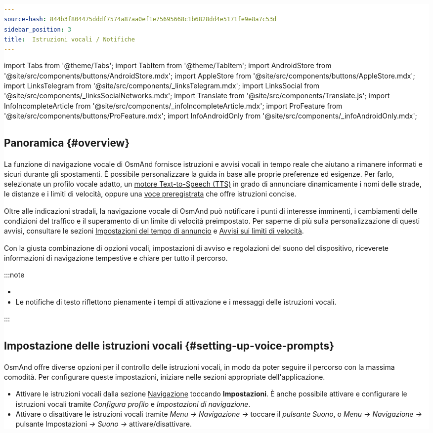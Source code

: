 ```yaml
---
source-hash: 844b3f804475dddf7574a87aa0ef1e75695668c1b6828dd4e5171fe9e8a7c53d
sidebar_position: 3
title:  Istruzioni vocali / Notifiche
---
```

import Tabs from '@theme/Tabs';
import TabItem from '@theme/TabItem';
import AndroidStore from '@site/src/components/buttons/AndroidStore.mdx';
import AppleStore from '@site/src/components/buttons/AppleStore.mdx';
import LinksTelegram from '@site/src/components/_linksTelegram.mdx';
import LinksSocial from '@site/src/components/_linksSocialNetworks.mdx';
import Translate from '@site/src/components/Translate.js';
import InfoIncompleteArticle from '@site/src/components/_infoIncompleteArticle.mdx';
import ProFeature from '@site/src/components/buttons/ProFeature.mdx';
import InfoAndroidOnly from '@site/src/components/_infoAndroidOnly.mdx';



## Panoramica {#overview}

La funzione di navigazione vocale di OsmAnd fornisce istruzioni e avvisi vocali in tempo reale che aiutano a rimanere informati e sicuri durante gli spostamenti. È possibile personalizzare la guida in base alle proprie preferenze ed esigenze. Per farlo, selezionate un profilo vocale adatto, un [motore Text-to-Speech (TTS)](#tts-text-to-speech) in grado di annunciare dinamicamente i nomi delle strade, le distanze e i limiti di velocità, oppure una [voce preregistrata](#recorded-voice-prompts) che offre istruzioni concise.  

Oltre alle indicazioni stradali, la navigazione vocale di OsmAnd può notificare i punti di interesse imminenti, i cambiamenti delle condizioni del traffico e il superamento di un limite di velocità preimpostato. Per saperne di più sulla personalizzazione di questi avvisi, consultare le sezioni [Impostazioni del tempo di annuncio](#announcement-time) e [Avvisi sui limiti di velocità](#speed-limit).  

Con la giusta combinazione di opzioni vocali, impostazioni di avviso e regolazioni del suono del dispositivo, riceverete informazioni di navigazione tempestive e chiare per tutto il percorso.

:::note

- <Translate android="true" ids="voice_announces_info"/>
- Le notifiche di testo riflettono pienamente i tempi di attivazione e i messaggi delle istruzioni vocali.

:::  


## Impostazione delle istruzioni vocali {#setting-up-voice-prompts}

OsmAnd offre diverse opzioni per il controllo delle istruzioni vocali, in modo da poter seguire il percorso con la massima comodità. Per configurare queste impostazioni, iniziare nelle sezioni appropriate dell'applicazione.  

- Attivare le istruzioni vocali dalla sezione [Navigazione](../guidance/navigation-settings.md) toccando **Impostazioni**. È anche possibile attivare e configurare le istruzioni vocali tramite *Configura profilo* e *Impostazioni di navigazione*.
- Attivare o disattivare le istruzioni vocali tramite *Menu → Navigazione →* toccare il *pulsante Suono*,
    o *Menu → Navigazione →* pulsante Impostazioni *→ Suono →* attivare/disattivare.
